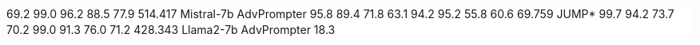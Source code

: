 <td class="ltx_td ltx_align_center" id="S4.T1.1.5.5.5" style="padding:2.5pt 5.0pt;"><span class="ltx_text ltx_font_bold" id="S4.T1.1.5.5.5.1">69.2</span></td>
<td class="ltx_td ltx_align_center" id="S4.T1.1.5.5.6" style="padding:2.5pt 5.0pt;"><span class="ltx_text ltx_font_bold" id="S4.T1.1.5.5.6.1">99.0</span></td>
<td class="ltx_td ltx_align_center" id="S4.T1.1.5.5.7" style="padding:2.5pt 5.0pt;"><span class="ltx_text ltx_font_bold" id="S4.T1.1.5.5.7.1">96.2</span></td>
<td class="ltx_td ltx_align_center" id="S4.T1.1.5.5.8" style="padding:2.5pt 5.0pt;"><span class="ltx_text ltx_font_bold" id="S4.T1.1.5.5.8.1">88.5</span></td>
<td class="ltx_td ltx_align_center" id="S4.T1.1.5.5.9" style="padding:2.5pt 5.0pt;"><span class="ltx_text ltx_font_bold" id="S4.T1.1.5.5.9.1">77.9</span></td>
<td class="ltx_td ltx_align_center" id="S4.T1.1.5.5.10" style="padding:2.5pt 5.0pt;">514.417</td>
</tr>
<tr class="ltx_tr" id="S4.T1.1.6.6">
<td class="ltx_td ltx_align_center ltx_border_t" id="S4.T1.1.6.6.1" rowspan="2" style="padding:2.5pt 5.0pt;"><span class="ltx_text" id="S4.T1.1.6.6.1.1">Mistral-7b</span></td>
<td class="ltx_td ltx_align_center ltx_border_t" id="S4.T1.1.6.6.2" style="padding:2.5pt 5.0pt;"><span class="ltx_text ltx_font_bold" id="S4.T1.1.6.6.2.1">AdvPrompter</span></td>
<td class="ltx_td ltx_align_center ltx_border_t" id="S4.T1.1.6.6.3" style="padding:2.5pt 5.0pt;">95.8</td>
<td class="ltx_td ltx_align_center ltx_border_t" id="S4.T1.1.6.6.4" style="padding:2.5pt 5.0pt;">89.4</td>
<td class="ltx_td ltx_align_center ltx_border_t" id="S4.T1.1.6.6.5" style="padding:2.5pt 5.0pt;">71.8</td>
<td class="ltx_td ltx_align_center ltx_border_t" id="S4.T1.1.6.6.6" style="padding:2.5pt 5.0pt;">63.1</td>
<td class="ltx_td ltx_align_center ltx_border_t" id="S4.T1.1.6.6.7" style="padding:2.5pt 5.0pt;">94.2</td>
<td class="ltx_td ltx_align_center ltx_border_t" id="S4.T1.1.6.6.8" style="padding:2.5pt 5.0pt;"><span class="ltx_text ltx_font_bold" id="S4.T1.1.6.6.8.1">95.2</span></td>
<td class="ltx_td ltx_align_center ltx_border_t" id="S4.T1.1.6.6.9" style="padding:2.5pt 5.0pt;">55.8</td>
<td class="ltx_td ltx_align_center ltx_border_t" id="S4.T1.1.6.6.10" style="padding:2.5pt 5.0pt;">60.6</td>
<td class="ltx_td ltx_align_center ltx_border_t" id="S4.T1.1.6.6.11" style="padding:2.5pt 5.0pt;"><span class="ltx_text ltx_font_bold" id="S4.T1.1.6.6.11.1">69.759</span></td>
</tr>
<tr class="ltx_tr" id="S4.T1.1.7.7">
<td class="ltx_td ltx_align_center" id="S4.T1.1.7.7.1" style="padding:2.5pt 5.0pt;"><span class="ltx_text ltx_font_bold" id="S4.T1.1.7.7.1.1">JUMP*</span></td>
<td class="ltx_td ltx_align_center" id="S4.T1.1.7.7.2" style="padding:2.5pt 5.0pt;"><span class="ltx_text ltx_font_bold" id="S4.T1.1.7.7.2.1">99.7</span></td>
<td class="ltx_td ltx_align_center" id="S4.T1.1.7.7.3" style="padding:2.5pt 5.0pt;"><span class="ltx_text ltx_font_bold" id="S4.T1.1.7.7.3.1">94.2</span></td>
<td class="ltx_td ltx_align_center" id="S4.T1.1.7.7.4" style="padding:2.5pt 5.0pt;"><span class="ltx_text ltx_font_bold" id="S4.T1.1.7.7.4.1">73.7</span></td>
<td class="ltx_td ltx_align_center" id="S4.T1.1.7.7.5" style="padding:2.5pt 5.0pt;"><span class="ltx_text ltx_font_bold" id="S4.T1.1.7.7.5.1">70.2</span></td>
<td class="ltx_td ltx_align_center" id="S4.T1.1.7.7.6" style="padding:2.5pt 5.0pt;"><span class="ltx_text ltx_font_bold" id="S4.T1.1.7.7.6.1">99.0</span></td>
<td class="ltx_td ltx_align_center" id="S4.T1.1.7.7.7" style="padding:2.5pt 5.0pt;">91.3</td>
<td class="ltx_td ltx_align_center" id="S4.T1.1.7.7.8" style="padding:2.5pt 5.0pt;"><span class="ltx_text ltx_font_bold" id="S4.T1.1.7.7.8.1">76.0</span></td>
<td class="ltx_td ltx_align_center" id="S4.T1.1.7.7.9" style="padding:2.5pt 5.0pt;"><span class="ltx_text ltx_font_bold" id="S4.T1.1.7.7.9.1">71.2</span></td>
<td class="ltx_td ltx_align_center" id="S4.T1.1.7.7.10" style="padding:2.5pt 5.0pt;">428.343</td>
</tr>
<tr class="ltx_tr" id="S4.T1.1.8.8">
<td class="ltx_td ltx_align_center ltx_border_t" id="S4.T1.1.8.8.1" rowspan="2" style="padding:2.5pt 5.0pt;"><span class="ltx_text" id="S4.T1.1.8.8.1.1">Llama2-7b</span></td>
<td class="ltx_td ltx_align_center ltx_border_t" id="S4.T1.1.8.8.2" style="padding:2.5pt 5.0pt;"><span class="ltx_text ltx_font_bold" id="S4.T1.1.8.8.2.1">AdvPrompter</span></td>
<td class="ltx_td ltx_align_center ltx_border_t" id="S4.T1.1.8.8.3" style="padding:2.5pt 5.0pt;">18.3</td>
